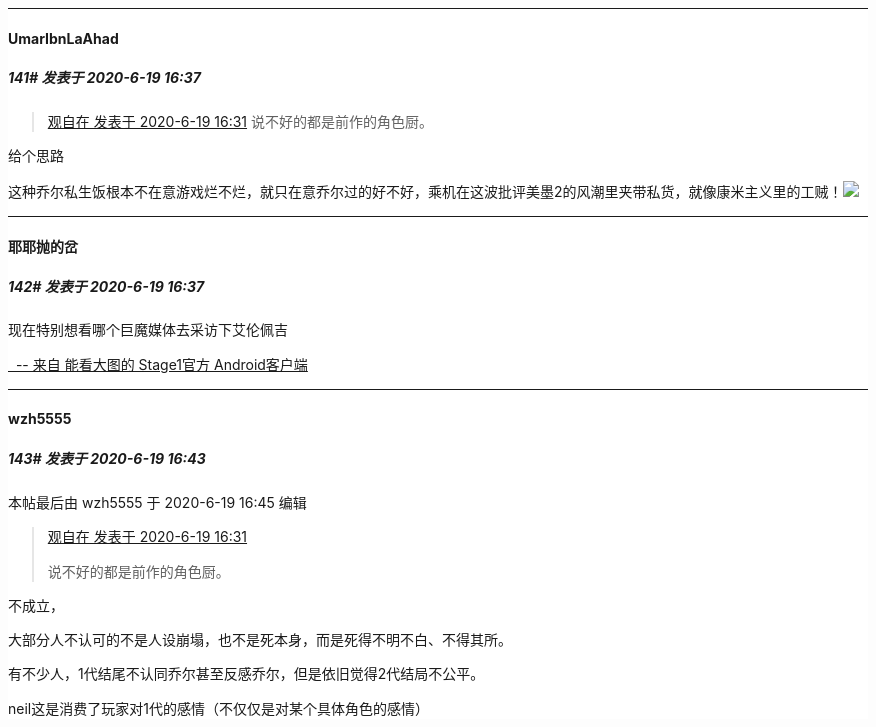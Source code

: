 





*****

####  UmarIbnLaAhad  
##### 141#       发表于 2020-6-19 16:37



<blockquote><a href="httphttps://bbs.saraba1st.com/2b/forum.php?mod=redirect&amp;goto=findpost&amp;pid=47864767&amp;ptid=1942620" target="_blank">观自在 发表于 2020-6-19 16:31</a>
说不好的都是前作的角色厨。</blockquote>
给个思路

这种乔尔私生饭根本不在意游戏烂不烂，就只在意乔尔过的好不好，乘机在这波批评美墨2的风潮里夹带私货，就像康米主义里的工贼！<img src="https://static.saraba1st.com/image/smiley/face2017/246.png" referrerpolicy="no-referrer">







*****

####  耶耶抛的岔  
##### 142#       发表于 2020-6-19 16:37




现在特别想看哪个巨魔媒体去采访下艾伦佩吉

[  -- 来自 能看大图的 Stage1官方 Android客户端](https://www.coolapk.com/apk/140634)







*****

####  wzh5555  
##### 143#       发表于 2020-6-19 16:43



 本帖最后由 wzh5555 于 2020-6-19 16:45 编辑 
<blockquote><a href="httphttps://bbs.saraba1st.com/2b/forum.php?mod=redirect&amp;goto=findpost&amp;pid=47864767&amp;ptid=1942620" target="_blank">观自在 发表于 2020-6-19 16:31</a>

说不好的都是前作的角色厨。</blockquote>
不成立，

大部分人不认可的不是人设崩塌，也不是死本身，而是死得不明不白、不得其所。

有不少人，1代结尾不认同乔尔甚至反感乔尔，但是依旧觉得2代结局不公平。

neil这是消费了玩家对1代的感情（不仅仅是对某个具体角色的感情）




